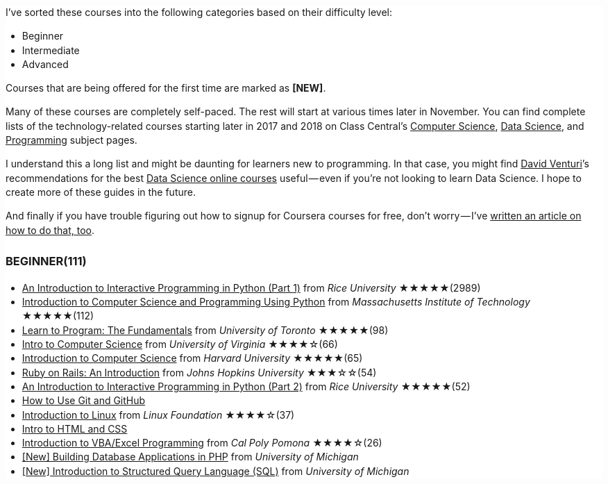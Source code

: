 
I’ve sorted these courses into the following categories based on their difficulty level:

*   Beginner
*   Intermediate
*   Advanced

Courses that are being offered for the first time are marked as **[NEW]**.

Many of these courses are completely self-paced. The rest will start at various times later in November. You can find complete lists of the technology-related courses starting later in 2017 and 2018 on Class Central’s [Computer Science](https://www.class-central.com/subject/cs), [Data Science](https://www.class-central.com/subject/data-science), and [Programming](https://www.class-central.com/subject/programming-and-software-development) subject pages.

I understand this a long list and might be daunting for learners new to programming. In that case, you might find [David Venturi](https://medium.com/@davidventuri)’s recommendations for the best [Data Science online courses](https://medium.freecodecamp.com/the-best-data-science-courses-on-the-internet-ranked-by-your-reviews-6dc5b910ea40) useful — even if you’re not looking to learn Data Science. I hope to create more of these guides in the future.

And finally if you have trouble figuring out how to signup for Coursera courses for free, don’t worry — I’ve [written an article on how to do that, too](https://medium.freecodecamp.org/how-to-sign-up-for-coursera-courses-for-free-98266efaa531).

### BEGINNER(111)

*   [An Introduction to Interactive Programming in Python (Part 1)](https://www.class-central.com/mooc/408/coursera-an-introduction-to-interactive-programming-in-python-part-1?utm_source=fcc_medium&utm_medium=web&utm_campaign=prog_cs_courses_november) from _Rice University_ ★★★★★(2989)
*   [Introduction to Computer Science and Programming Using Python](https://www.class-central.com/mooc/1341/edx-introduction-to-computer-science-and-programming-using-python?utm_source=fcc_medium&utm_medium=web&utm_campaign=prog_cs_courses_november) from _Massachusetts Institute of Technology_ ★★★★★(112)
*   [Learn to Program: The Fundamentals](https://www.class-central.com/mooc/385/coursera-learn-to-program-the-fundamentals?utm_source=fcc_medium&utm_medium=web&utm_campaign=prog_cs_courses_november) from _University of Toronto_ ★★★★★(98)
*   [Intro to Computer Science](https://www.class-central.com/mooc/320/udacity-intro-to-computer-science?utm_source=fcc_medium&utm_medium=web&utm_campaign=prog_cs_courses_november) from _University of Virginia_ ★★★★☆(66)
*   [Introduction to Computer Science](https://www.class-central.com/mooc/442/edx-introduction-to-computer-science?utm_source=fcc_medium&utm_medium=web&utm_campaign=prog_cs_courses_november) from _Harvard University_ ★★★★★(65)
*   [Ruby on Rails: An Introduction](https://www.class-central.com/mooc/4258/coursera-ruby-on-rails-an-introduction?utm_source=fcc_medium&utm_medium=web&utm_campaign=prog_cs_courses_november) from _Johns Hopkins University_ ★★★☆☆(54)
*   [An Introduction to Interactive Programming in Python (Part 2)](https://www.class-central.com/mooc/3196/coursera-an-introduction-to-interactive-programming-in-python-part-2?utm_source=fcc_medium&utm_medium=web&utm_campaign=prog_cs_courses_november) from _Rice University_ ★★★★★(52)
*   [How to Use Git and GitHub](https://www.class-central.com/mooc/2661/udacity-how-to-use-git-and-github?utm_source=fcc_medium&utm_medium=web&utm_campaign=prog_cs_courses_november)
*   [Introduction to Linux](https://www.class-central.com/mooc/1857/edx-introduction-to-linux?utm_source=fcc_medium&utm_medium=web&utm_campaign=prog_cs_courses_november) from _Linux Foundation_ ★★★★☆(37)
*   [Intro to HTML and CSS](https://www.class-central.com/mooc/2659/udacity-intro-to-html-and-css?utm_source=fcc_medium&utm_medium=web&utm_campaign=prog_cs_courses_november)
*   [Introduction to VBA/Excel Programming](https://www.class-central.com/mooc/1797/open-education-by-blackboard-introduction-to-vba-excel-programming?utm_source=fcc_medium&utm_medium=web&utm_campaign=prog_cs_courses_november) from _Cal Poly Pomona_ ★★★★☆(26)
*   [[New] Building Database Applications in PHP](https://www.class-central.com/mooc/9570/coursera-building-database-applications-in-php?utm_source=fcc_medium&utm_medium=web&utm_campaign=prog_cs_courses_november) from _University of Michigan_
*   [[New] Introduction to Structured Query Language (SQL)](https://www.class-central.com/mooc/9567/coursera-introduction-to-structured-query-language-sql?utm_source=fcc_medium&utm_medium=web&utm_campaign=prog_cs_courses_november) from _University of Michigan_